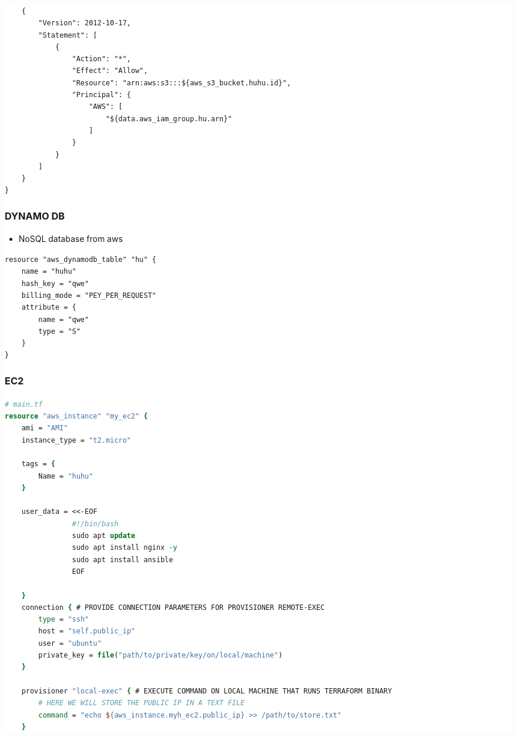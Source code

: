 ```
    {
        "Version": 2012-10-17,
        "Statement": [
            {
                "Action": "*",
                "Effect": "Allow",
                "Resource": "arn:aws:s3:::${aws_s3_bucket.huhu.id}",
                "Principal": {
                    "AWS": [
                        "${data.aws_iam_group.hu.arn}"
                    ]
                }
            }
        ]
    }
}
```

### DYNAMO DB
* NoSQL database from aws
```
resource "aws_dynamodb_table" "hu" {
    name = "huhu"
    hash_key = "qwe"
    billing_mode = "PEY_PER_REQUEST"
    attribute = {
        name = "qwe"
        type = "S"
    }
}
```

### EC2
```tcl
# main.tf
resource "aws_instance" "my_ec2" {
    ami = "AMI"
    instance_type = "t2.micro"

    tags = {
        Name = "huhu"
    }

    user_data = <<-EOF
                #!/bin/bash
                sudo apt update
                sudo apt install nginx -y
                sudo apt install ansible
                EOF

    }
    connection { # PROVIDE CONNECTION PARAMETERS FOR PROVISIONER REMOTE-EXEC
        type = "ssh"
        host = "self.public_ip"
        user = "ubuntu"
        private_key = file("path/to/private/key/on/local/machine")
    }

    provisioner "local-exec" { # EXECUTE COMMAND ON LOCAL MACHINE THAT RUNS TERRAFORM BINARY
        # HERE WE WILL STORE THE PUBLIC IP IN A TEXT FILE
        command = "echo ${aws_instance.myh_ec2.public_ip} >> /path/to/store.txt"
    }

```